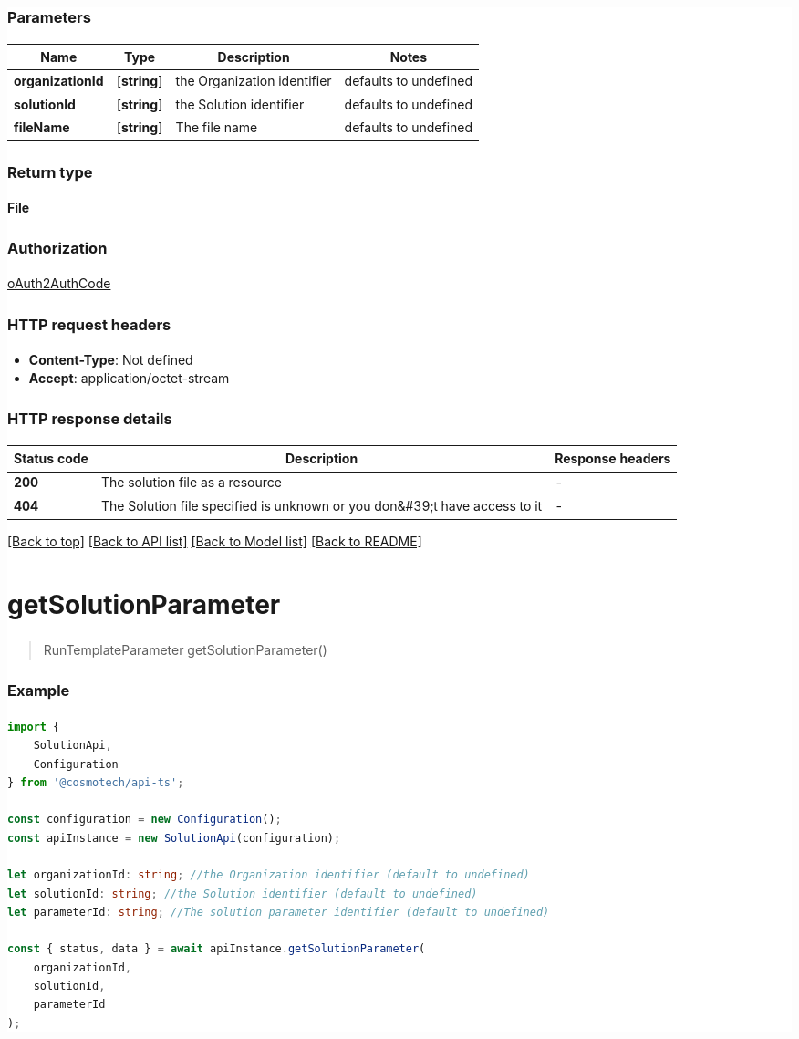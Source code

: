 ### Parameters

|Name | Type | Description  | Notes|
|------------- | ------------- | ------------- | -------------|
| **organizationId** | [**string**] | the Organization identifier | defaults to undefined|
| **solutionId** | [**string**] | the Solution identifier | defaults to undefined|
| **fileName** | [**string**] | The file name | defaults to undefined|


### Return type

**File**

### Authorization

[oAuth2AuthCode](../README.md#oAuth2AuthCode)

### HTTP request headers

 - **Content-Type**: Not defined
 - **Accept**: application/octet-stream


### HTTP response details
| Status code | Description | Response headers |
|-------------|-------------|------------------|
|**200** | The solution file as a resource |  -  |
|**404** | The Solution file specified is unknown or you don\&#39;t have access to it |  -  |

[[Back to top]](#) [[Back to API list]](../README.md#documentation-for-api-endpoints) [[Back to Model list]](../README.md#documentation-for-models) [[Back to README]](../README.md)

# **getSolutionParameter**
> RunTemplateParameter getSolutionParameter()


### Example

```typescript
import {
    SolutionApi,
    Configuration
} from '@cosmotech/api-ts';

const configuration = new Configuration();
const apiInstance = new SolutionApi(configuration);

let organizationId: string; //the Organization identifier (default to undefined)
let solutionId: string; //the Solution identifier (default to undefined)
let parameterId: string; //The solution parameter identifier (default to undefined)

const { status, data } = await apiInstance.getSolutionParameter(
    organizationId,
    solutionId,
    parameterId
);
```
